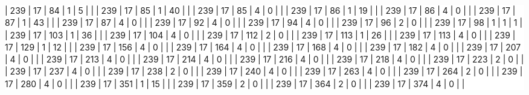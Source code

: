 | 239        | 17               | 84      | 1                      | 5     |       |
| 239        | 17               | 85      | 1                      | 40    |       |
| 239        | 17               | 85      | 4                      | 0     |       |
| 239        | 17               | 86      | 1                      | 19    |       |
| 239        | 17               | 86      | 4                      | 0     |       |
| 239        | 17               | 87      | 1                      | 43    |       |
| 239        | 17               | 87      | 4                      | 0     |       |
| 239        | 17               | 92      | 4                      | 0     |       |
| 239        | 17               | 94      | 4                      | 0     |       |
| 239        | 17               | 96      | 2                      | 0     |       |
| 239        | 17               | 98      | 1                      | 1     | 1     |
| 239        | 17               | 103     | 1                      | 36    |       |
| 239        | 17               | 104     | 4                      | 0     |       |
| 239        | 17               | 112     | 2                      | 0     |       |
| 239        | 17               | 113     | 1                      | 26    |       |
| 239        | 17               | 113     | 4                      | 0     |       |
| 239        | 17               | 129     | 1                      | 12    |       |
| 239        | 17               | 156     | 4                      | 0     |       |
| 239        | 17               | 164     | 4                      | 0     |       |
| 239        | 17               | 168     | 4                      | 0     |       |
| 239        | 17               | 182     | 4                      | 0     |       |
| 239        | 17               | 207     | 4                      | 0     |       |
| 239        | 17               | 213     | 4                      | 0     |       |
| 239        | 17               | 214     | 4                      | 0     |       |
| 239        | 17               | 216     | 4                      | 0     |       |
| 239        | 17               | 218     | 4                      | 0     |       |
| 239        | 17               | 223     | 2                      | 0     |       |
| 239        | 17               | 237     | 4                      | 0     |       |
| 239        | 17               | 238     | 2                      | 0     |       |
| 239        | 17               | 240     | 4                      | 0     |       |
| 239        | 17               | 263     | 4                      | 0     |       |
| 239        | 17               | 264     | 2                      | 0     |       |
| 239        | 17               | 280     | 4                      | 0     |       |
| 239        | 17               | 351     | 1                      | 15    |       |
| 239        | 17               | 359     | 2                      | 0     |       |
| 239        | 17               | 364     | 2                      | 0     |       |
| 239        | 17               | 374     | 4                      | 0     |       |